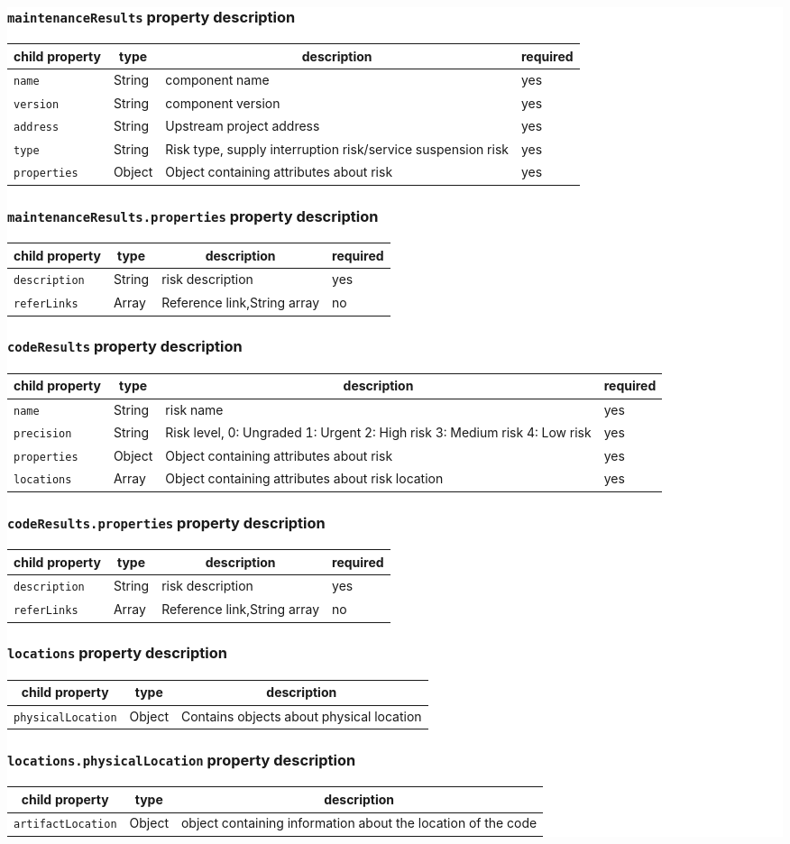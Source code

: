 ### `maintenanceResults` property description

| child property               | type   |description                              | required |
|---------------------|--------|-----------------------------------|---------|
| `name`              | String | component name                         | yes      |
| `version`           | String | component version                         | yes      |
| `address`           | String | Upstream project address                     | yes      |
| `type`              | String | Risk type, supply interruption risk/service suspension risk                    | yes      |
| `properties`        | Object | Object containing attributes about risk        | yes      |

### `maintenanceResults.properties` property description

| child property             | type   |description                   | required |
|-------------------|--------|------------------------|---------|
| `description`     | String | risk description               | yes      |
| `referLinks`      | Array  | Reference link,String array              | no      |

### `codeResults` property description

| child property               | type   |description                          | required |
|---------------------|--------|-------------------------------|---------|
| `name`              | String | risk name                     | yes      |
| `precision`         | String | Risk level, 0: Ungraded 1: Urgent 2: High risk 3: Medium risk 4: Low risk                          | yes      |
| `properties`        | Object | Object containing attributes about risk        | yes      |
| `locations`         | Array  | Object containing attributes about risk location        | yes      |

### `codeResults.properties` property description

| child property             | type  | description                   | required |
|-------------------|--------|------------------------|---------|
| `description`     | String | risk description               | yes      |
| `referLinks`      | Array  | Reference link,String array              |  no      |

### `locations` property description

| child property                 | type  | description                                       |
|-----------------------|--------|--------------------------------------------|
| `physicalLocation`      | Object | Contains objects about physical location                     |

### `locations.physicalLocation` property description

| child property                   | type     | description                                 |
|-------------------------|----------|---------------------------------------|
| `artifactLocation`       | Object   | object containing information about the location of the code                |
